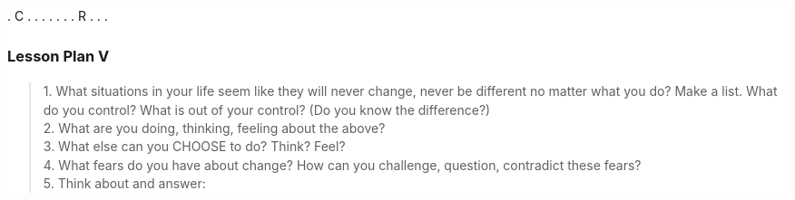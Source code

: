   <td>
    .
   </td>
   <td>
    C
   </td>
   <td>
    .
   </td>
   <td>
    .
   </td>
   <td>
    .
   </td>
   <td>
    .
   </td>
   <td>
    .
   </td>
   <td>
    .
   </td>
   <td>
    .
   </td>
   <td>
    R
   </td>
   <td>
    .
   </td>
   <td>
    .
   </td>
   <td>
    .
   </td>
  </tr>
 </table>
<h3>
  Lesson Plan V
 </h3>
 <blockquote>
  <dl>
   <dt>
    1. What situations in your life seem like they will never change, never be different no matter what you do? Make a list. What do you control? What is out of your control? (Do you know the difference?)
    <dt>
     2. What are you doing, thinking, feeling about the above?
     <dt>
      3. What else can you CHOOSE to do? Think? Feel?
      <dt>
       4. What fears do you have about change? How can you challenge, question, contradict these fears?
       <dt>
        5. Think about and answer:
        <dt>
        </dt>
       </dt>
      </dt>
     </dt>
    </dt>